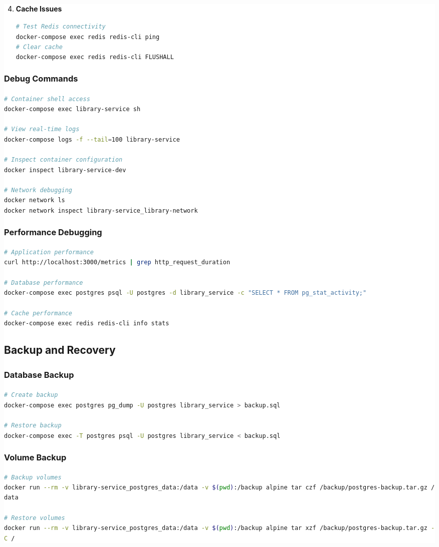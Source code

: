 4. **Cache Issues**
   ```bash
   # Test Redis connectivity
   docker-compose exec redis redis-cli ping
   # Clear cache
   docker-compose exec redis redis-cli FLUSHALL
   ```

### Debug Commands
```bash
# Container shell access
docker-compose exec library-service sh

# View real-time logs
docker-compose logs -f --tail=100 library-service

# Inspect container configuration
docker inspect library-service-dev

# Network debugging
docker network ls
docker network inspect library-service_library-network
```

### Performance Debugging
```bash
# Application performance
curl http://localhost:3000/metrics | grep http_request_duration

# Database performance
docker-compose exec postgres psql -U postgres -d library_service -c "SELECT * FROM pg_stat_activity;"

# Cache performance
docker-compose exec redis redis-cli info stats
```

## Backup and Recovery

### Database Backup
```bash
# Create backup
docker-compose exec postgres pg_dump -U postgres library_service > backup.sql

# Restore backup
docker-compose exec -T postgres psql -U postgres library_service < backup.sql
```

### Volume Backup
```bash
# Backup volumes
docker run --rm -v library-service_postgres_data:/data -v $(pwd):/backup alpine tar czf /backup/postgres-backup.tar.gz /data

# Restore volumes
docker run --rm -v library-service_postgres_data:/data -v $(pwd):/backup alpine tar xzf /backup/postgres-backup.tar.gz -C /
```
